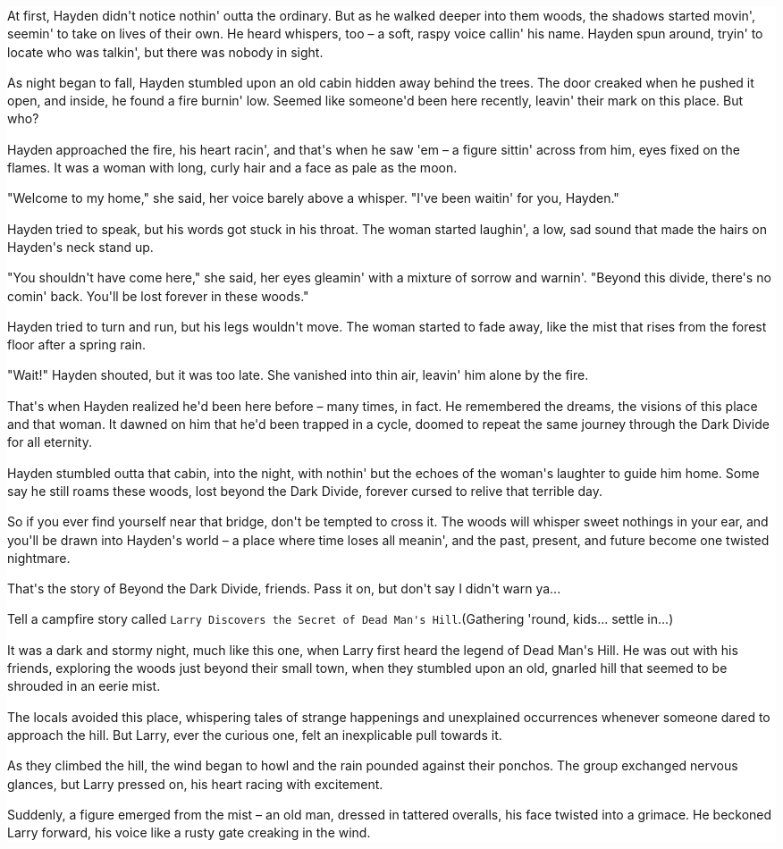 At first, Hayden didn't notice nothin' outta the ordinary. But as he walked deeper into them woods, the shadows started movin', seemin' to take on lives of their own. He heard whispers, too – a soft, raspy voice callin' his name. Hayden spun around, tryin' to locate who was talkin', but there was nobody in sight.

As night began to fall, Hayden stumbled upon an old cabin hidden away behind the trees. The door creaked when he pushed it open, and inside, he found a fire burnin' low. Seemed like someone'd been here recently, leavin' their mark on this place. But who?

Hayden approached the fire, his heart racin', and that's when he saw 'em – a figure sittin' across from him, eyes fixed on the flames. It was a woman with long, curly hair and a face as pale as the moon.

"Welcome to my home," she said, her voice barely above a whisper. "I've been waitin' for you, Hayden."

Hayden tried to speak, but his words got stuck in his throat. The woman started laughin', a low, sad sound that made the hairs on Hayden's neck stand up.

"You shouldn't have come here," she said, her eyes gleamin' with a mixture of sorrow and warnin'. "Beyond this divide, there's no comin' back. You'll be lost forever in these woods."

Hayden tried to turn and run, but his legs wouldn't move. The woman started to fade away, like the mist that rises from the forest floor after a spring rain.

"Wait!" Hayden shouted, but it was too late. She vanished into thin air, leavin' him alone by the fire.

That's when Hayden realized he'd been here before – many times, in fact. He remembered the dreams, the visions of this place and that woman. It dawned on him that he'd been trapped in a cycle, doomed to repeat the same journey through the Dark Divide for all eternity.

Hayden stumbled outta that cabin, into the night, with nothin' but the echoes of the woman's laughter to guide him home. Some say he still roams these woods, lost beyond the Dark Divide, forever cursed to relive that terrible day.

So if you ever find yourself near that bridge, don't be tempted to cross it. The woods will whisper sweet nothings in your ear, and you'll be drawn into Hayden's world – a place where time loses all meanin', and the past, present, and future become one twisted nightmare.

That's the story of Beyond the Dark Divide, friends. Pass it on, but don't say I didn't warn ya...<end>

Tell a campfire story called `Larry Discovers the Secret of Dead Man's Hill`.<start>(Gathering 'round, kids... settle in...)

It was a dark and stormy night, much like this one, when Larry first heard the legend of Dead Man's Hill. He was out with his friends, exploring the woods just beyond their small town, when they stumbled upon an old, gnarled hill that seemed to be shrouded in an eerie mist.

The locals avoided this place, whispering tales of strange happenings and unexplained occurrences whenever someone dared to approach the hill. But Larry, ever the curious one, felt an inexplicable pull towards it.

As they climbed the hill, the wind began to howl and the rain pounded against their ponchos. The group exchanged nervous glances, but Larry pressed on, his heart racing with excitement.

Suddenly, a figure emerged from the mist – an old man, dressed in tattered overalls, his face twisted into a grimace. He beckoned Larry forward, his voice like a rusty gate creaking in the wind.
